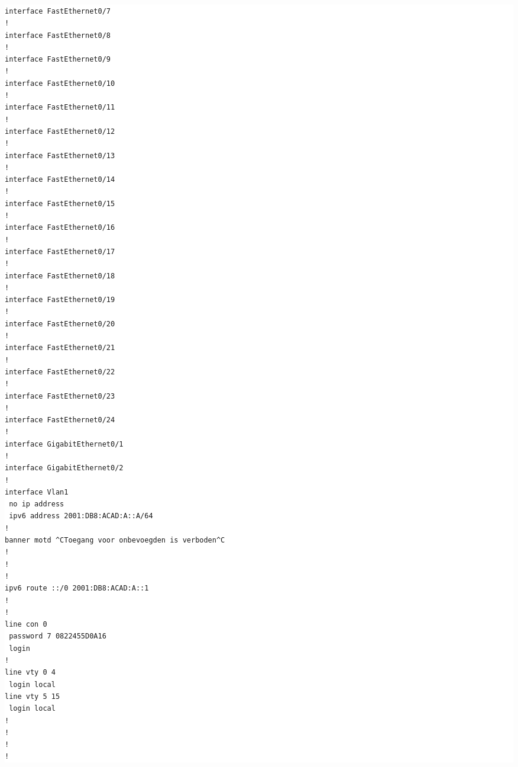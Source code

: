 ```code
interface FastEthernet0/7
!
interface FastEthernet0/8
!
interface FastEthernet0/9
!
interface FastEthernet0/10
!
interface FastEthernet0/11
!
interface FastEthernet0/12
!
interface FastEthernet0/13
!
interface FastEthernet0/14
!
interface FastEthernet0/15
!
interface FastEthernet0/16
!
interface FastEthernet0/17
!
interface FastEthernet0/18
!
interface FastEthernet0/19
!
interface FastEthernet0/20
!
interface FastEthernet0/21
!
interface FastEthernet0/22
!
interface FastEthernet0/23
!
interface FastEthernet0/24
!
interface GigabitEthernet0/1
!
interface GigabitEthernet0/2
!
interface Vlan1
 no ip address
 ipv6 address 2001:DB8:ACAD:A::A/64
!
banner motd ^CToegang voor onbevoegden is verboden^C
!
!
!
ipv6 route ::/0 2001:DB8:ACAD:A::1
!
!
line con 0
 password 7 0822455D0A16
 login
!
line vty 0 4
 login local
line vty 5 15
 login local
!
!
!
!
```
